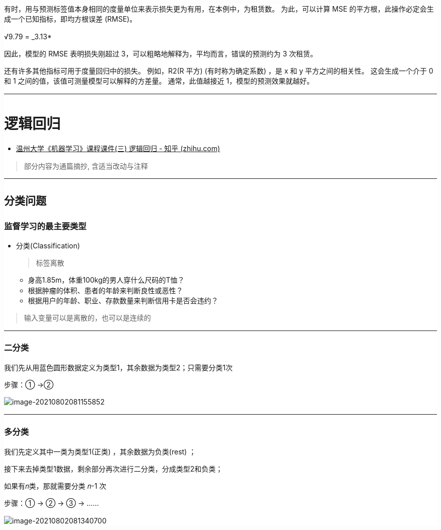 有时，用与预测标签值本身相同的度量单位来表示损失更为有用，在本例中，为租赁数。 为此，可以计算 MSE 的平方根，此操作必定会生成一个已知指标，即均方根误差 (RMSE)。

√9.79 = _3.13*

因此，模型的 RMSE 表明损失刚超过 3，可以粗略地解释为，平均而言，错误的预测约为 3 次租赁。

还有许多其他指标可用于度量回归中的损失。 例如，R2(R 平方) (有时称为确定系数) ，是 x 和 y 平方之间的相关性。 这会生成一个介于 0 和 1 之间的值，该值可测量模型可以解释的方差量。 通常，此值越接近 1，模型的预测效果就越好。

-------
# 逻辑回归

- [温州大学《机器学习》课程课件(三) 逻辑回归 - 知乎 (zhihu.com)](https://zhuanlan.zhihu.com/p/361621889)

> 部分内容为通篇摘抄, 含适当改动与注释

----

## 分类问题

### 监督学习的最主要类型

- 分类(Classification)  

  > 标签离散

  - 身高1.85m，体重100kg的男人穿什么尺码的T恤？
  - 根据肿瘤的体积、患者的年龄来判断良性或恶性？ 
  - 根据用户的年龄、职业、存款数量来判断信用卡是否会违约？

> 输入变量可以是离散的，也可以是连续的

---

### 二分类

我们先从用蓝色圆形数据定义为类型1，其余数据为类型2；只需要分类1次

步骤：① ->②

![image-20210802081155852](http://cdn.ayusummer233.top/img/20210802081202.png)



---

### 多分类

我们先定义其中一类为类型1(正类) ，其余数据为负类(rest) ；

接下来去掉类型1数据，剩余部分再次进行二分类，分成类型2和负类；

如果有𝑛类，那就需要分类 𝑛-1 次

步骤：① -> ② -> ③ -> ……

![image-20210802081340700](http://cdn.ayusummer233.top/img/20210802081340.png)
